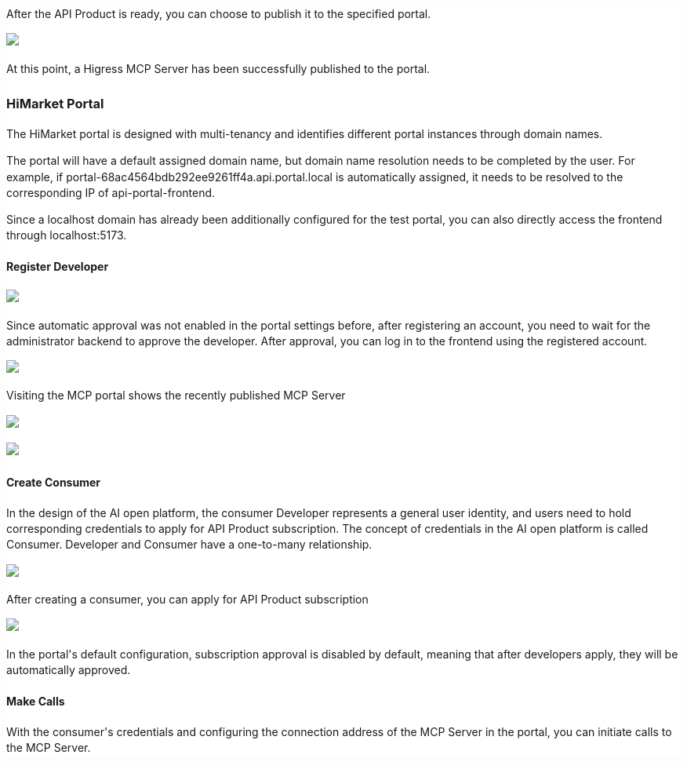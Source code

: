 After the API Product is ready, you can choose to publish it to the specified portal.

![](https://edas-hz.oss-cn-hangzhou.aliyuncs.com/edas-apps/charts-store/himarket/image/acccaf9e-baa5-46d4-a6c3-c2386845941e)

At this point, a Higress MCP Server has been successfully published to the portal.

### HiMarket Portal

The HiMarket portal is designed with multi-tenancy and identifies different portal instances through domain names.

The portal will have a default assigned domain name, but domain name resolution needs to be completed by the user. For example, if portal-68ac4564bdb292ee9261ff4a.api.portal.local is automatically assigned, it needs to be resolved to the corresponding IP of api-portal-frontend.

Since a localhost domain has already been additionally configured for the test portal, you can also directly access the frontend through localhost:5173.

#### Register Developer

![](https://edas-hz.oss-cn-hangzhou.aliyuncs.com/edas-apps/charts-store/himarket/image/6d071297-4f9e-4518-919a-34591c3a9fb4)

Since automatic approval was not enabled in the portal settings before, after registering an account, you need to wait for the administrator backend to approve the developer. After approval, you can log in to the frontend using the registered account.

![](https://edas-hz.oss-cn-hangzhou.aliyuncs.com/edas-apps/charts-store/himarket/image/79d5abaa-3eaf-4d58-aa84-58aed5784050)

Visiting the MCP portal shows the recently published MCP Server

![](https://edas-hz.oss-cn-hangzhou.aliyuncs.com/edas-apps/charts-store/himarket/image/d50d0f61-d7b0-4a4b-93b0-7fe259950992)

![](https://edas-hz.oss-cn-hangzhou.aliyuncs.com/edas-apps/charts-store/himarket/image/7eabf879-f155-4fd1-b516-9072915a182f)

#### Create Consumer

In the design of the AI open platform, the consumer Developer represents a general user identity, and users need to hold corresponding credentials to apply for API Product subscription. The concept of credentials in the AI open platform is called Consumer. Developer and Consumer have a one-to-many relationship.

![](https://edas-hz.oss-cn-hangzhou.aliyuncs.com/edas-apps/charts-store/himarket/image/e98be911-1889-4aa7-973b-9f2222d14c3f)

After creating a consumer, you can apply for API Product subscription

![](https://edas-hz.oss-cn-hangzhou.aliyuncs.com/edas-apps/charts-store/himarket/image/17d79309-3b58-42f1-8f96-163b6df23853)

In the portal's default configuration, subscription approval is disabled by default, meaning that after developers apply, they will be automatically approved.

#### Make Calls

With the consumer's credentials and configuring the connection address of the MCP Server in the portal, you can initiate calls to the MCP Server.
